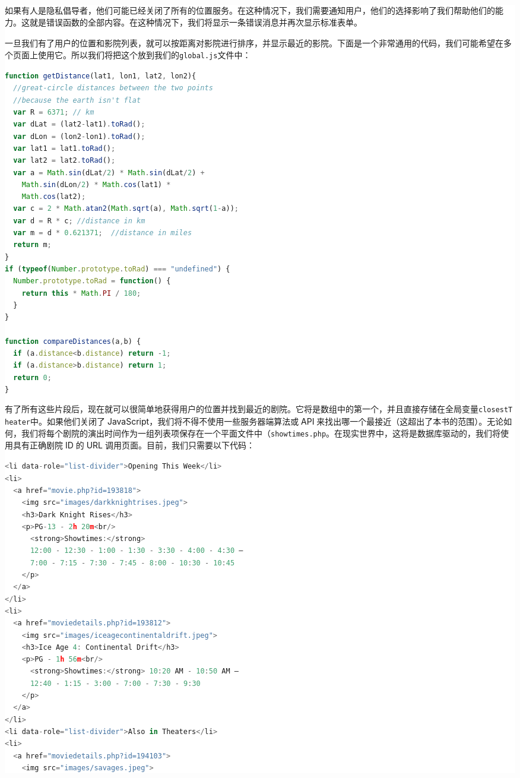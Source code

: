 如果有人是隐私倡导者，他们可能已经关闭了所有的位置服务。在这种情况下，我们需要通知用户，他们的选择影响了我们帮助他们的能力。这就是错误函数的全部内容。在这种情况下，我们将显示一条错误消息并再次显示标准表单。

一旦我们有了用户的位置和影院列表，就可以按距离对影院进行排序，并显示最近的影院。下面是一个非常通用的代码，我们可能希望在多个页面上使用它。所以我们将把这个放到我们的`global.js`文件中：

```js
function getDistance(lat1, lon1, lat2, lon2){ 
  //great-circle distances between the two points
  //because the earth isn't flat 
  var R = 6371; // km 	
  var dLat = (lat2-lat1).toRad(); 
  var dLon = (lon2-lon1).toRad(); 
  var lat1 = lat1.toRad(); 
  var lat2 = lat2.toRad();  
  var a = Math.sin(dLat/2) * Math.sin(dLat/2) +  
    Math.sin(dLon/2) * Math.cos(lat1) * 
    Math.cos(lat2);  
  var c = 2 * Math.atan2(Math.sqrt(a), Math.sqrt(1-a));  
  var d = R * c; //distance in km 
  var m = d * 0.621371;  //distance in miles 
  return m; 
} 
if (typeof(Number.prototype.toRad) === "undefined") {   
  Number.prototype.toRad = function() { 
    return this * Math.PI / 180;   
  } 
}  

function compareDistances(a,b) {   
  if (a.distance<b.distance) return -1;   
  if (a.distance>b.distance) return 1;   
  return 0; 
} 
```

有了所有这些片段后，现在就可以很简单地获得用户的位置并找到最近的剧院。它将是数组中的第一个，并且直接存储在全局变量`closestTheater`中。如果他们关闭了 JavaScript，我们将不得不使用一些服务器端算法或 API 来找出哪一个最接近（这超出了本书的范围）。无论如何，我们将每个剧院的演出时间作为一组列表项保存在一个平面文件中（`showtimes.php`。在现实世界中，这将是数据库驱动的，我们将使用具有正确剧院 ID 的 URL 调用页面。目前，我们只需要以下代码：

```js
<li data-role="list-divider">Opening This Week</li>     
<li>         
  <a href="movie.php?id=193818">             
    <img src="images/darkknightrises.jpeg">             
    <h3>Dark Knight Rises</h3>             
    <p>PG-13 - 2h 20m<br/>
      <strong>Showtimes:</strong> 
      12:00 - 12:30 - 1:00 - 1:30 - 3:30 - 4:00 - 4:30 – 
      7:00 - 7:15 - 7:30 - 7:45 - 8:00 - 10:30 - 10:45
    </p>         
  </a>     
</li>     
<li>         
  <a href="moviedetails.php?id=193812">
    <img src="images/iceagecontinentaldrift.jpeg">             
    <h3>Ice Age 4: Continental Drift</h3>
    <p>PG - 1h 56m<br/>
      <strong>Showtimes:</strong> 10:20 AM - 10:50 AM – 
      12:40 - 1:15 - 3:00 - 7:00 - 7:30 - 9:30
    </p>         
  </a>     
</li>     
<li data-role="list-divider">Also in Theaters</li>
<li>
  <a href="moviedetails.php?id=194103">
    <img src="images/savages.jpeg">             
```